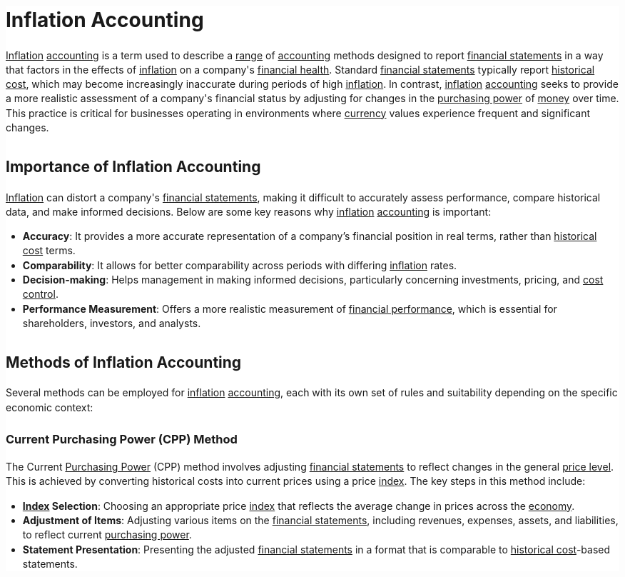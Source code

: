 # Inflation Accounting

[Inflation](../i/inflation.md) [accounting](../a/accounting.md) is a term used to describe a [range](../r/range.md) of [accounting](../a/accounting.md) methods designed to report [financial statements](../f/financial_statements.md) in a way that factors in the effects of [inflation](../i/inflation.md) on a company's [financial health](../f/financial_health.md). Standard [financial statements](../f/financial_statements.md) typically report [historical cost](../h/historical_cost.md), which may become increasingly inaccurate during periods of high [inflation](../i/inflation.md). In contrast, [inflation](../i/inflation.md) [accounting](../a/accounting.md) seeks to provide a more realistic assessment of a company's financial status by adjusting for changes in the [purchasing power](../p/purchasing_power.md) of [money](../m/money.md) over time. This practice is critical for businesses operating in environments where [currency](../c/currency.md) values experience frequent and significant changes.

## Importance of Inflation Accounting

[Inflation](../i/inflation.md) can distort a company's [financial statements](../f/financial_statements.md), making it difficult to accurately assess performance, compare historical data, and make informed decisions. Below are some key reasons why [inflation](../i/inflation.md) [accounting](../a/accounting.md) is important:

- **Accuracy**: It provides a more accurate representation of a company’s financial position in real terms, rather than [historical cost](../h/historical_cost.md) terms.
- **Comparability**: It allows for better comparability across periods with differing [inflation](../i/inflation.md) rates.
- **Decision-making**: Helps management in making informed decisions, particularly concerning investments, pricing, and [cost control](../c/cost_control.md).
- **Performance Measurement**: Offers a more realistic measurement of [financial performance](../f/financial_performance.md), which is essential for shareholders, investors, and analysts.
  
## Methods of Inflation Accounting

Several methods can be employed for [inflation](../i/inflation.md) [accounting](../a/accounting.md), each with its own set of rules and suitability depending on the specific economic context:

### Current Purchasing Power (CPP) Method

The Current [Purchasing Power](../p/purchasing_power.md) (CPP) method involves adjusting [financial statements](../f/financial_statements.md) to reflect changes in the general [price level](../p/price_level.md). This is achieved by converting historical costs into current prices using a price [index](../i/index_instrument.md). The key steps in this method include:

- **[Index](../i/index_instrument.md) Selection**: Choosing an appropriate price [index](../i/index_instrument.md) that reflects the average change in prices across the [economy](../e/economy.md).
- **Adjustment of Items**: Adjusting various items on the [financial statements](../f/financial_statements.md), including revenues, expenses, assets, and liabilities, to reflect current [purchasing power](../p/purchasing_power.md).
- **Statement Presentation**: Presenting the adjusted [financial statements](../f/financial_statements.md) in a format that is comparable to [historical cost](../h/historical_cost.md)-based statements.
